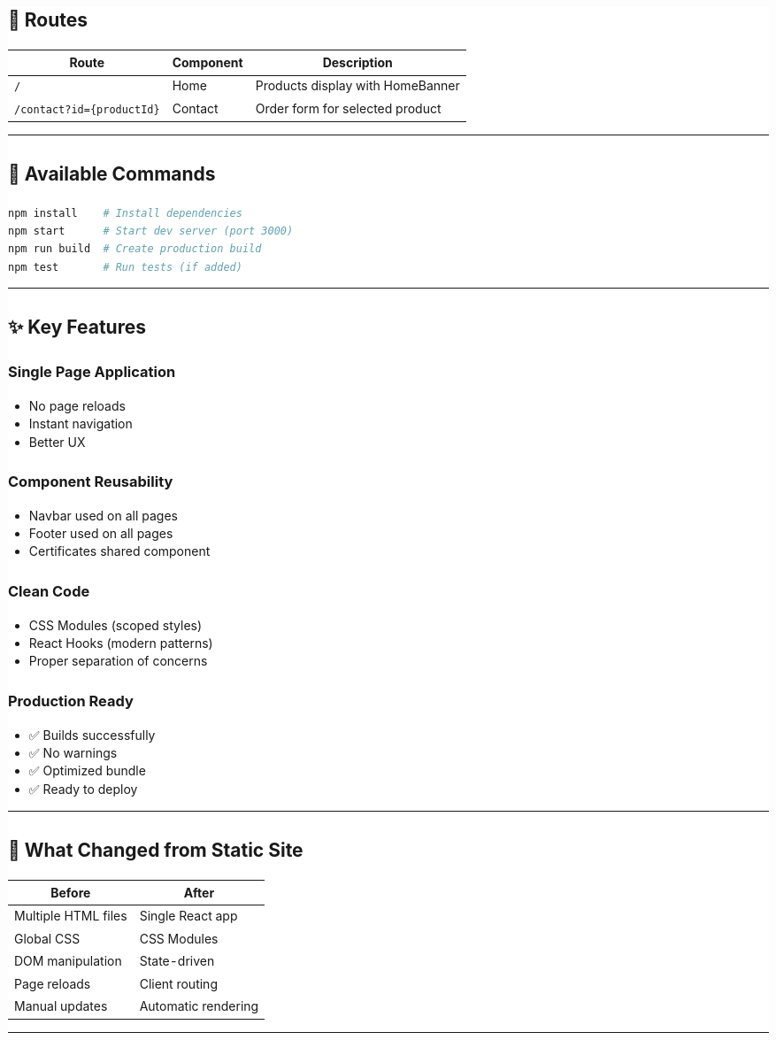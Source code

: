 
## 🎯 Routes

| Route | Component | Description |
|-------|-----------|-------------|
| `/` | Home | Products display with HomeBanner |
| `/contact?id={productId}` | Contact | Order form for selected product |

---

## 🔧 Available Commands

```bash
npm install    # Install dependencies
npm start      # Start dev server (port 3000)
npm run build  # Create production build
npm test       # Run tests (if added)
```

---

## ✨ Key Features

### Single Page Application
- No page reloads
- Instant navigation
- Better UX

### Component Reusability
- Navbar used on all pages
- Footer used on all pages
- Certificates shared component

### Clean Code
- CSS Modules (scoped styles)
- React Hooks (modern patterns)
- Proper separation of concerns

### Production Ready
- ✅ Builds successfully
- ✅ No warnings
- ✅ Optimized bundle
- ✅ Ready to deploy

---

## 🎨 What Changed from Static Site

| Before | After |
|--------|-------|
| Multiple HTML files | Single React app |
| Global CSS | CSS Modules |
| DOM manipulation | State-driven |
| Page reloads | Client routing |
| Manual updates | Automatic rendering |

---